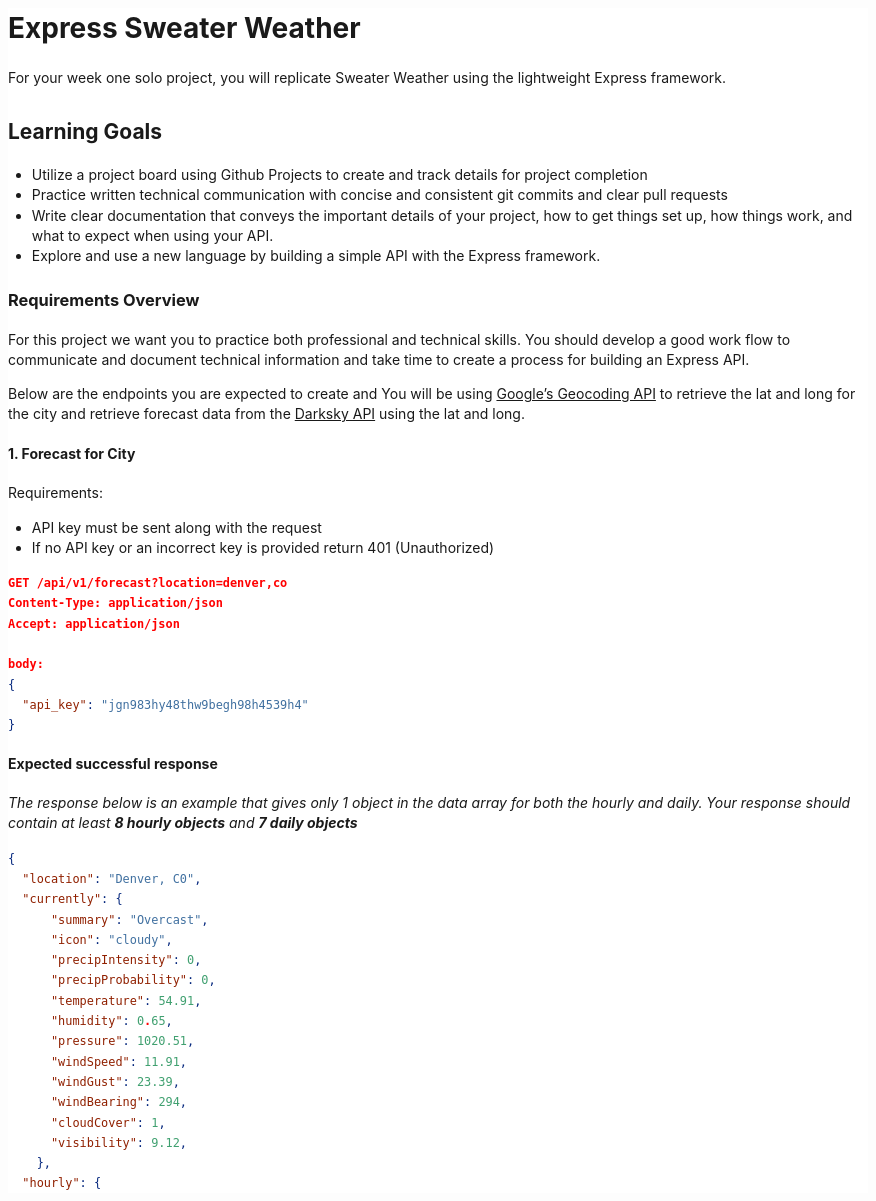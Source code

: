# Express Sweater Weather
For your week one solo project, you will replicate Sweater Weather using the lightweight Express framework.

## Learning Goals

* Utilize a project board using Github Projects to create and track details for project completion
* Practice written technical communication with concise and consistent git commits and clear pull requests
* Write clear documentation that conveys the important details of your project, how to get things set up, how things work, and what to expect when using your API. 
* Explore and use a new language by building a simple API with the Express framework. 

### Requirements Overview

For this project we want you to practice both professional and technical skills. You should develop a good work flow to communicate and document technical information and take time to create a process for building an Express API.

Below are the endpoints you are expected to create and You will be using [Google’s Geocoding API](https://developers.google.com/maps/documentation/geocoding/start) to retrieve the lat and long for the city and retrieve forecast data from the [Darksky API](https://darksky.net/dev) using the lat and long.


#### 1. Forecast for City

Requirements:
- API key must be sent along with the request
- If no API key or an incorrect key is provided return 401 (Unauthorized)

```json
GET /api/v1/forecast?location=denver,co
Content-Type: application/json
Accept: application/json

body:
{
  "api_key": "jgn983hy48thw9begh98h4539h4"
}
```

#### Expected successful response

 *The response below is an example that gives only 1 object in the data array for both the hourly and daily. Your response should contain at least __8 hourly objects__ and __7 daily objects__*

```json
{
  "location": "Denver, C0",
  "currently": {
      "summary": "Overcast",
      "icon": "cloudy",
      "precipIntensity": 0,
      "precipProbability": 0,
      "temperature": 54.91,
      "humidity": 0.65,
      "pressure": 1020.51,
      "windSpeed": 11.91,
      "windGust": 23.39,
      "windBearing": 294,
      "cloudCover": 1,
      "visibility": 9.12,
    },
  "hourly": {
```